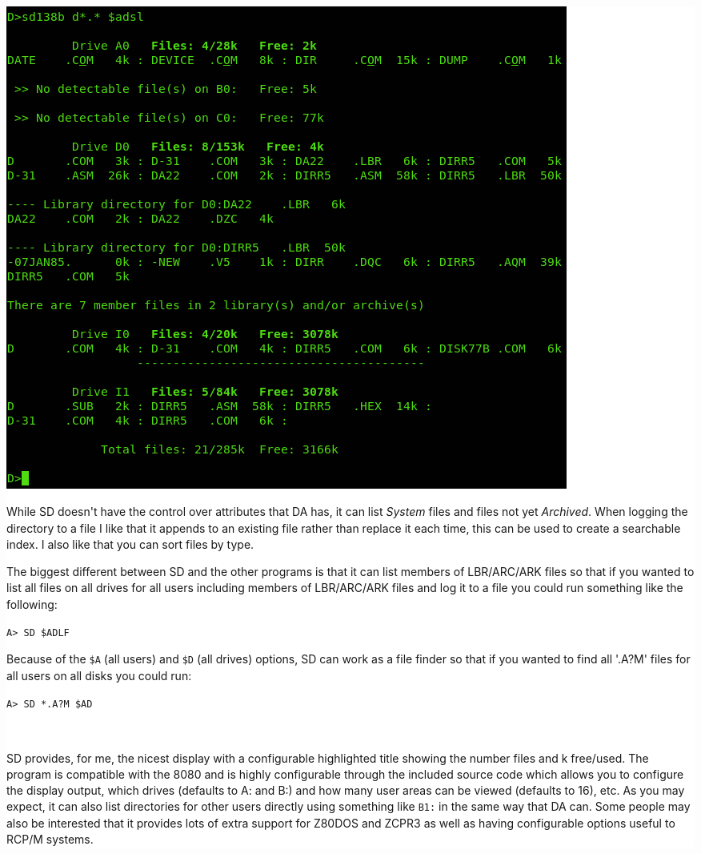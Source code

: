 <img src="/img/articles/cpm_sd_adsl.png" class="img-right" style="width: 700px; clear: right;" title="SD v138b listing d*.* for all users on all drives including system files and listing the contents of any .LBR files">

While SD doesn't have the control over attributes that DA has, it can list _System_ files and files not yet _Archived_.  When logging the directory to a file I like that it appends to an existing file rather than replace it each time, this can be used to create a searchable index.  I also like that you can sort files by type.

The biggest different between SD and the other programs is that it can list members of LBR/ARC/ARK files so that if you wanted to list all files on all drives for all users including members of LBR/ARC/ARK files and log it to a file you could run something like the following:

    A> SD $ADLF

Because of the `$A` (all users) and `$D` (all drives) options, SD can work as a file finder so that if you wanted to find all '.A?M' files for all users on all disks you could run:

    A> SD *.A?M $AD

<br />

SD provides, for me, the nicest display with a configurable highlighted title showing the number files and k free/used.  The program is compatible with the 8080 and is highly configurable through the included source code which allows you to configure the display output, which drives (defaults to A: and B:) and how many user areas can be viewed (defaults to 16), etc.  As you may expect, it can also list directories for other users directly using something like `B1:` in the same way that DA can.  Some people may also be interested that it provides lots of extra support for Z80DOS and ZCPR3 as well as having configurable options useful to RCP/M systems.
